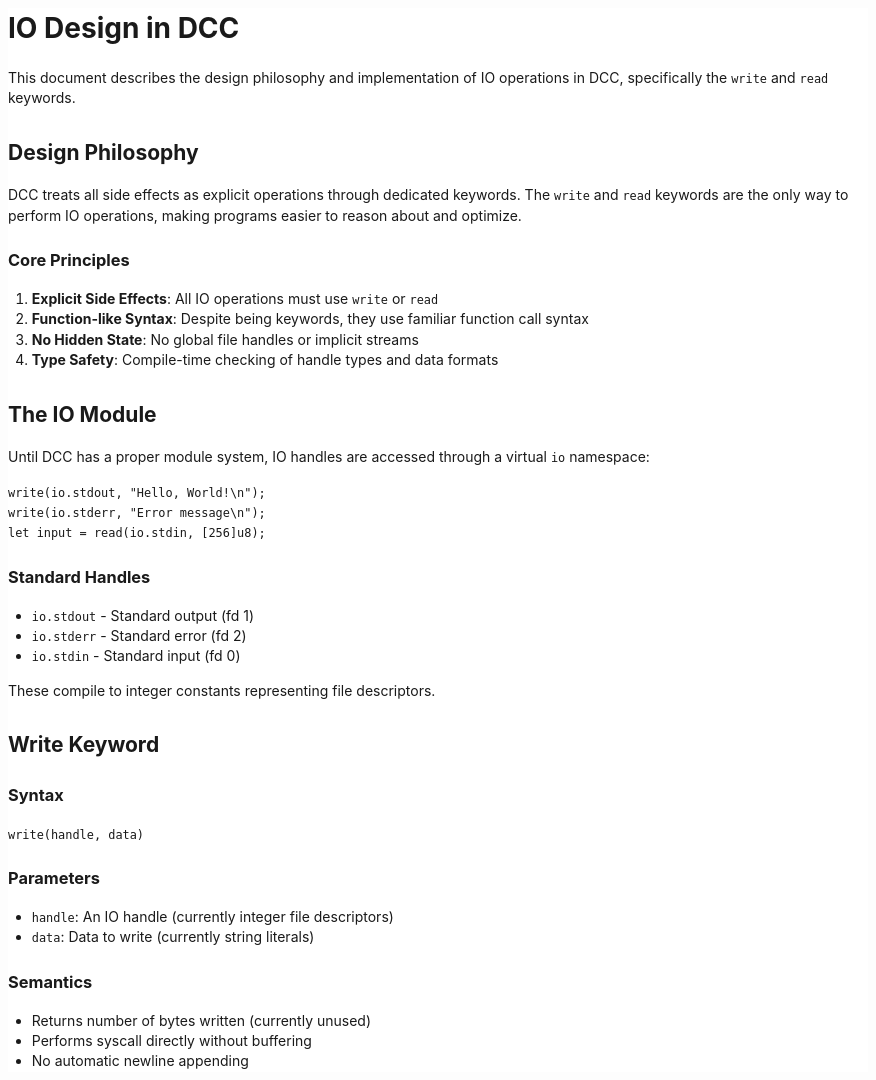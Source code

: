 # IO Design in DCC

This document describes the design philosophy and implementation of IO operations in DCC, specifically the `write` and `read` keywords.

## Design Philosophy

DCC treats all side effects as explicit operations through dedicated keywords. The `write` and `read` keywords are the only way to perform IO operations, making programs easier to reason about and optimize.

### Core Principles

1. **Explicit Side Effects**: All IO operations must use `write` or `read`
2. **Function-like Syntax**: Despite being keywords, they use familiar function call syntax
3. **No Hidden State**: No global file handles or implicit streams
4. **Type Safety**: Compile-time checking of handle types and data formats

## The IO Module

Until DCC has a proper module system, IO handles are accessed through a virtual `io` namespace:

```toy
write(io.stdout, "Hello, World!\n");
write(io.stderr, "Error message\n");
let input = read(io.stdin, [256]u8);
```

### Standard Handles

- `io.stdout` - Standard output (fd 1)
- `io.stderr` - Standard error (fd 2)  
- `io.stdin` - Standard input (fd 0)

These compile to integer constants representing file descriptors.

## Write Keyword

### Syntax
```toy
write(handle, data)
```

### Parameters
- `handle`: An IO handle (currently integer file descriptors)
- `data`: Data to write (currently string literals)

### Semantics
- Returns number of bytes written (currently unused)
- Performs syscall directly without buffering
- No automatic newline appending
